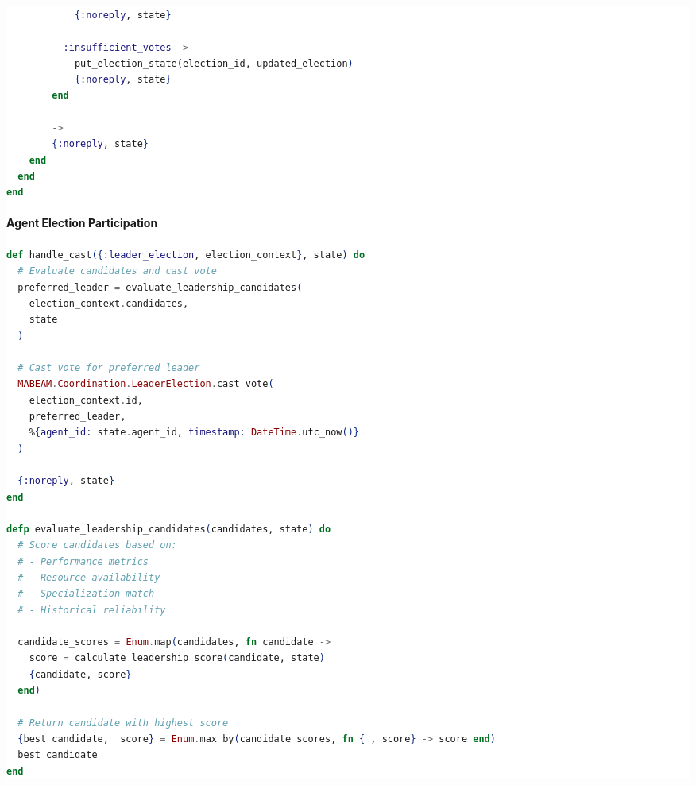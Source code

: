 ```elixir
            {:noreply, state}
            
          :insufficient_votes ->
            put_election_state(election_id, updated_election)
            {:noreply, state}
        end
        
      _ ->
        {:noreply, state}
    end
  end
end
```

#### **Agent Election Participation**
```elixir
def handle_cast({:leader_election, election_context}, state) do
  # Evaluate candidates and cast vote
  preferred_leader = evaluate_leadership_candidates(
    election_context.candidates, 
    state
  )
  
  # Cast vote for preferred leader
  MABEAM.Coordination.LeaderElection.cast_vote(
    election_context.id,
    preferred_leader,
    %{agent_id: state.agent_id, timestamp: DateTime.utc_now()}
  )
  
  {:noreply, state}
end

defp evaluate_leadership_candidates(candidates, state) do
  # Score candidates based on:
  # - Performance metrics
  # - Resource availability  
  # - Specialization match
  # - Historical reliability
  
  candidate_scores = Enum.map(candidates, fn candidate ->
    score = calculate_leadership_score(candidate, state)
    {candidate, score}
  end)
  
  # Return candidate with highest score
  {best_candidate, _score} = Enum.max_by(candidate_scores, fn {_, score} -> score end)
  best_candidate
end
```
